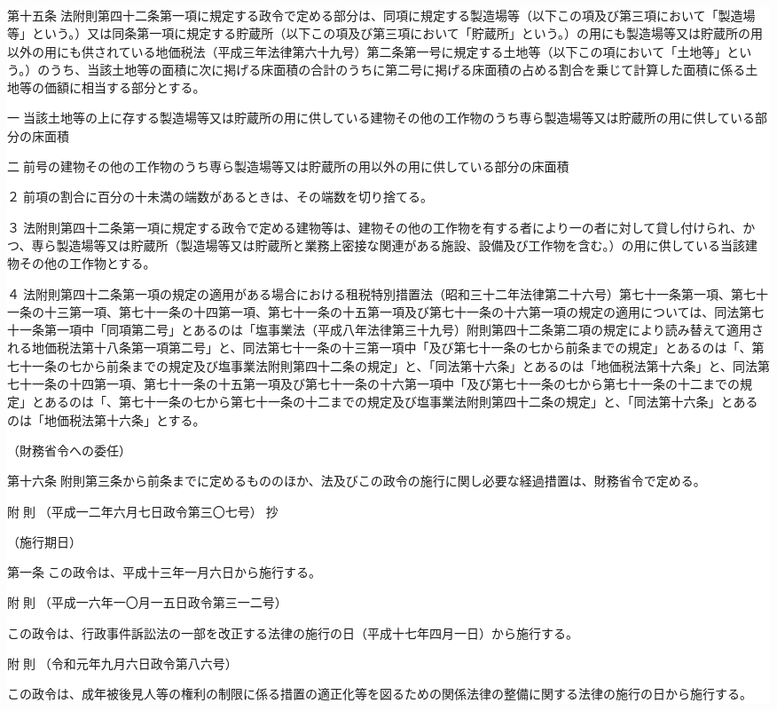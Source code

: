 第十五条 法附則第四十二条第一項に規定する政令で定める部分は、同項に規定する製造場等（以下この項及び第三項において「製造場等」という。）又は同条第一項に規定する貯蔵所（以下この項及び第三項において「貯蔵所」という。）の用にも製造場等又は貯蔵所の用以外の用にも供されている地価税法（平成三年法律第六十九号）第二条第一号に規定する土地等（以下この項において「土地等」という。）のうち、当該土地等の面積に次に掲げる床面積の合計のうちに第二号に掲げる床面積の占める割合を乗じて計算した面積に係る土地等の価額に相当する部分とする。

一 当該土地等の上に存する製造場等又は貯蔵所の用に供している建物その他の工作物のうち専ら製造場等又は貯蔵所の用に供している部分の床面積

二 前号の建物その他の工作物のうち専ら製造場等又は貯蔵所の用以外の用に供している部分の床面積

２ 前項の割合に百分の十未満の端数があるときは、その端数を切り捨てる。

３ 法附則第四十二条第一項に規定する政令で定める建物等は、建物その他の工作物を有する者により一の者に対して貸し付けられ、かつ、専ら製造場等又は貯蔵所（製造場等又は貯蔵所と業務上密接な関連がある施設、設備及び工作物を含む。）の用に供している当該建物その他の工作物とする。

４ 法附則第四十二条第一項の規定の適用がある場合における租税特別措置法（昭和三十二年法律第二十六号）第七十一条第一項、第七十一条の十三第一項、第七十一条の十四第一項、第七十一条の十五第一項及び第七十一条の十六第一項の規定の適用については、同法第七十一条第一項中「同項第二号」とあるのは「塩事業法（平成八年法律第三十九号）附則第四十二条第二項の規定により読み替えて適用される地価税法第十八条第一項第二号」と、同法第七十一条の十三第一項中「及び第七十一条の七から前条までの規定」とあるのは「、第七十一条の七から前条までの規定及び塩事業法附則第四十二条の規定」と、「同法第十六条」とあるのは「地価税法第十六条」と、同法第七十一条の十四第一項、第七十一条の十五第一項及び第七十一条の十六第一項中「及び第七十一条の七から第七十一条の十二までの規定」とあるのは「、第七十一条の七から第七十一条の十二までの規定及び塩事業法附則第四十二条の規定」と、「同法第十六条」とあるのは「地価税法第十六条」とする。

（財務省令への委任）

第十六条 附則第三条から前条までに定めるもののほか、法及びこの政令の施行に関し必要な経過措置は、財務省令で定める。

附 則 （平成一二年六月七日政令第三〇七号） 抄

（施行期日）

第一条 この政令は、平成十三年一月六日から施行する。

附 則 （平成一六年一〇月一五日政令第三一二号）

この政令は、行政事件訴訟法の一部を改正する法律の施行の日（平成十七年四月一日）から施行する。

附 則 （令和元年九月六日政令第八六号）

この政令は、成年被後見人等の権利の制限に係る措置の適正化等を図るための関係法律の整備に関する法律の施行の日から施行する。

